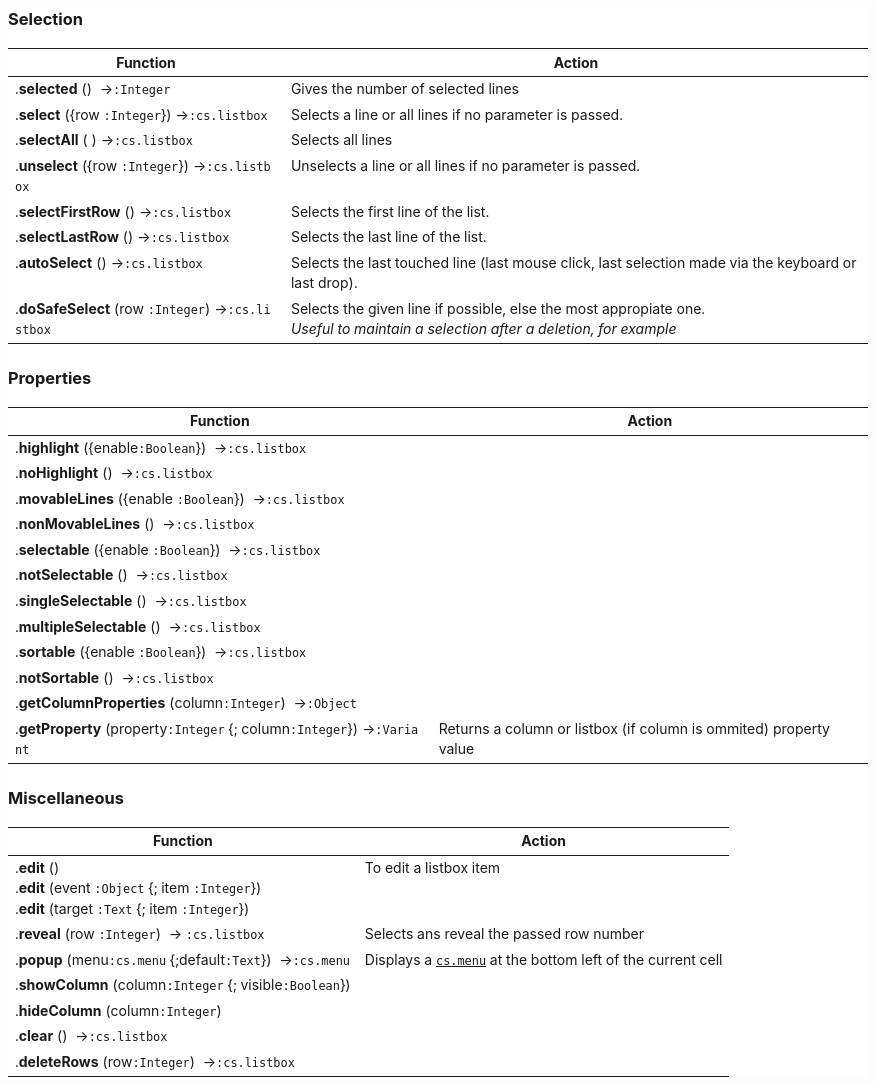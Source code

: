 ### Selection
| Function | Action |
| -------- | ------ |  
|.**selected** ()  →`:Integer` | Gives the number of selected lines |
|.**select** ({row `:Integer`}) →`:cs.listbox` | Selects a line or all lines if no parameter is passed.|
|.**selectAll** ( ) →`:cs.listbox` | Selects all lines |
|.**unselect** ({row `:Integer`}) →`:cs.listbox` | Unselects a line or all lines if no parameter is passed.|
|.**selectFirstRow** () →`:cs.listbox` | Selects the first line of the list.|
|.**selectLastRow** () →`:cs.listbox` | Selects the last line of the list.|
|.**autoSelect** () →`:cs.listbox` | Selects the last touched line (last mouse click, last selection made via the keyboard or last drop).|
|.**doSafeSelect** (row `:Integer`) →`:cs.listbox` | Selects the given line if possible, else the most appropiate one. <br/>*Useful to maintain a selection after a deletion, for example*|

### Properties
| Function | Action |
| -------- | ------ | 
|.**highlight** ({enable`:Boolean`})  →`:cs.listbox`| |
|.**noHighlight** ()  →`:cs.listbox`| |
|.**movableLines** ({enable `:Boolean`})  →`:cs.listbox`| |
|.**nonMovableLines** ()  →`:cs.listbox`| |
|.**selectable** ({enable `:Boolean`})  →`:cs.listbox`| |
|.**notSelectable** ()  →`:cs.listbox`| |
|.**singleSelectable** ()  →`:cs.listbox`| |
|.**multipleSelectable** ()  →`:cs.listbox`| |
|.**sortable** ({enable `:Boolean`})  →`:cs.listbox`| |
|.**notSortable** ()  →`:cs.listbox`| |
|.**getColumnProperties** (column`:Integer`)  →`:Object`| |
|.**getProperty** (property`:Integer` {; column`:Integer`}) →`:Variant`| Returns a column or listbox (if column is ommited) property value|

### Miscellaneous
| Function | Action |
| -------- | ------ | 
|.**edit** ()<br/>.**edit** (event `:Object` {; item `:Integer`})<br/>.**edit** (target `:Text` {; item `:Integer`}) | To edit a listbox item |
|.**reveal** (row `:Integer`)  → `:cs.listbox` | Selects ans reveal the passed row number |
|.**popup** (menu`:cs.menu` {;default`:Text`})  →`:cs.menu` | Displays a [`cs.menu`](menu.md) at the bottom left of the current cell
|.**showColumn** (column`:Integer` {; visible`:Boolean`})| |
|.**hideColumn** (column`:Integer`)| |
|.**clear** ()  →`:cs.listbox`| |
|.**deleteRows** (row`:Integer`)  →`:cs.listbox`| |

